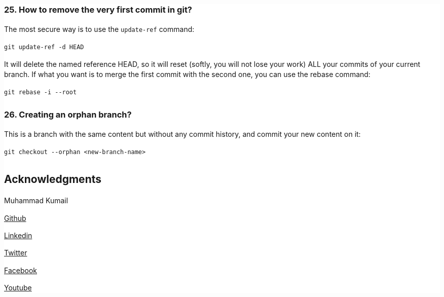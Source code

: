 ### 25. How to remove the very first commit in git?

The most secure way is to use the `update-ref` command:
```
git update-ref -d HEAD
```
It will delete the named reference HEAD, so it will reset (softly, you will not lose your work) ALL your commits of your current branch.
If what you want is to merge the first commit with the second one, you can use the rebase command:
```
git rebase -i --root
```

### 26. Creating an orphan branch?

This is a branch with the same content but without any commit history, and commit your new content on it:
```
git checkout --orphan <new-branch-name>
```


## Acknowledgments

Muhammad Kumail 

[Github](https://github.com/mkumail1)

[Linkedin](https://www.linkedin.com/in/mkumail1/)

[Twitter](https://www.twitter.com/iamkumaail)

[Facebook](https://www.facebook.com/iamkumaail/)

[Youtube](https://www.youtube.com/channel/UCdbkGxMPdxVERO0FaYGo4qg)
